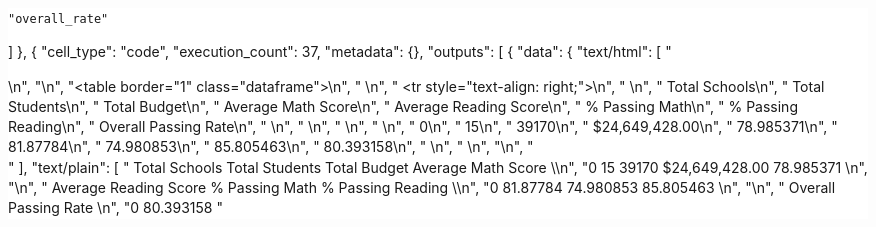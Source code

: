     "overall_rate"
   ]
  },
  {
   "cell_type": "code",
   "execution_count": 37,
   "metadata": {},
   "outputs": [
    {
     "data": {
      "text/html": [
       "<div>\n",
       "<style>\n",
       "    .dataframe thead tr:only-child th {\n",
       "        text-align: right;\n",
       "    }\n",
       "\n",
       "    .dataframe thead th {\n",
       "        text-align: left;\n",
       "    }\n",
       "\n",
       "    .dataframe tbody tr th {\n",
       "        vertical-align: top;\n",
       "    }\n",
       "</style>\n",
       "<table border=\"1\" class=\"dataframe\">\n",
       "  <thead>\n",
       "    <tr style=\"text-align: right;\">\n",
       "      <th></th>\n",
       "      <th>Total Schools</th>\n",
       "      <th>Total Students</th>\n",
       "      <th>Total Budget</th>\n",
       "      <th>Average Math Score</th>\n",
       "      <th>Average Reading Score</th>\n",
       "      <th>% Passing Math</th>\n",
       "      <th>% Passing Reading</th>\n",
       "      <th>Overall Passing Rate</th>\n",
       "    </tr>\n",
       "  </thead>\n",
       "  <tbody>\n",
       "    <tr>\n",
       "      <th>0</th>\n",
       "      <td>15</td>\n",
       "      <td>39170</td>\n",
       "      <td>$24,649,428.00</td>\n",
       "      <td>78.985371</td>\n",
       "      <td>81.87784</td>\n",
       "      <td>74.980853</td>\n",
       "      <td>85.805463</td>\n",
       "      <td>80.393158</td>\n",
       "    </tr>\n",
       "  </tbody>\n",
       "</table>\n",
       "</div>"
      ],
      "text/plain": [
       "   Total Schools  Total Students    Total Budget  Average Math Score  \\\n",
       "0             15           39170  $24,649,428.00           78.985371   \n",
       "\n",
       "   Average Reading Score  % Passing Math  % Passing Reading  \\\n",
       "0               81.87784       74.980853          85.805463   \n",
       "\n",
       "   Overall Passing Rate  \n",
       "0             80.393158  "